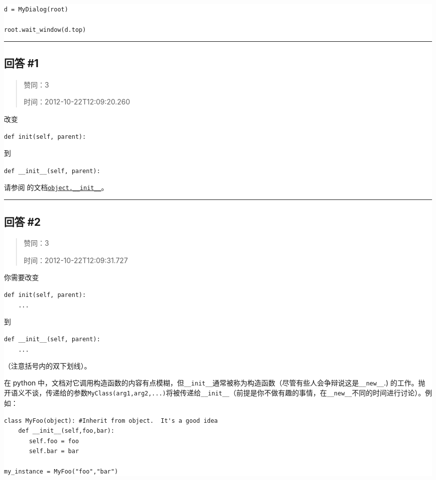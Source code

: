 ```
d = MyDialog(root)

root.wait_window(d.top) 
```

* * *

## 回答 #1

> 赞同：3
> 
> 时间：2012-10-22T12:09:20.260

改变

```
def init(self, parent): 
```

到

```
def __init__(self, parent): 
```

请参阅 的文档[`object.__init__`](http://docs.python.org/reference/datamodel.html#object.__init__)。

* * *

## 回答 #2

> 赞同：3
> 
> 时间：2012-10-22T12:09:31.727

你需要改变

```
def init(self, parent):
    ... 
```

到

```
def __init__(self, parent):
    ... 
```

（注意括号内的双下划线）。

在 python 中，文档对它调用构造函数的内容有点模糊，但`__init__`通常被称为构造函数（尽管有些人会争辩说这是`__new__`.) 的工作。抛开语义不谈，传递给的参数`MyClass(arg1,arg2,...)`将被传递给`__init__`（前提是你不做有趣的事情，在`__new__`不同的时间进行讨论）。例如：

```
class MyFoo(object): #Inherit from object.  It's a good idea
    def __init__(self,foo,bar):
       self.foo = foo
       self.bar = bar

my_instance = MyFoo("foo","bar") 
```
